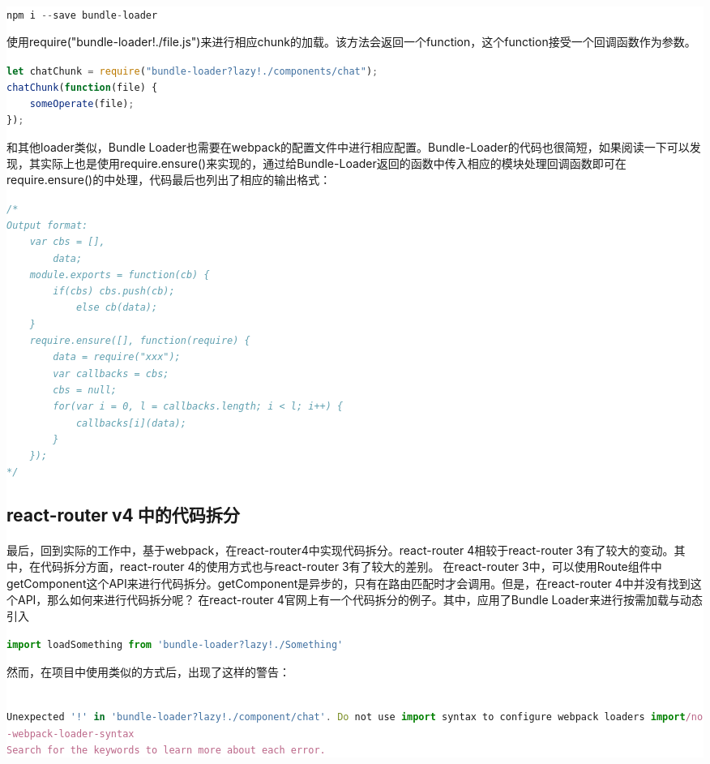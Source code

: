 ```javascript
npm i --save bundle-loader
```
使用require("bundle-loader!./file.js")来进行相应chunk的加载。该方法会返回一个function，这个function接受一个回调函数作为参数。

```javascript
let chatChunk = require("bundle-loader?lazy!./components/chat");
chatChunk(function(file) {
    someOperate(file);
});
```
和其他loader类似，Bundle Loader也需要在webpack的配置文件中进行相应配置。Bundle-Loader的代码也很简短，如果阅读一下可以发现，其实际上也是使用require.ensure()来实现的，通过给Bundle-Loader返回的函数中传入相应的模块处理回调函数即可在require.ensure()的中处理，代码最后也列出了相应的输出格式：

```javascript
/*
Output format:
    var cbs = [],
        data;
    module.exports = function(cb) {
        if(cbs) cbs.push(cb);
            else cb(data);
    }
    require.ensure([], function(require) {
        data = require("xxx");
        var callbacks = cbs;
        cbs = null;
        for(var i = 0, l = callbacks.length; i < l; i++) {
            callbacks[i](data);
        }
    });
*/


```
## react-router v4 中的代码拆分

最后，回到实际的工作中，基于webpack，在react-router4中实现代码拆分。react-router 4相较于react-router 3有了较大的变动。其中，在代码拆分方面，react-router 4的使用方式也与react-router 3有了较大的差别。
在react-router 3中，可以使用Route组件中getComponent这个API来进行代码拆分。getComponent是异步的，只有在路由匹配时才会调用。但是，在react-router 4中并没有找到这个API，那么如何来进行代码拆分呢？
在react-router 4官网上有一个代码拆分的例子。其中，应用了Bundle Loader来进行按需加载与动态引入

```javascript
import loadSomething from 'bundle-loader?lazy!./Something'
```
然而，在项目中使用类似的方式后，出现了这样的警告：

```javascript

Unexpected '!' in 'bundle-loader?lazy!./component/chat'. Do not use import syntax to configure webpack loaders import/no-webpack-loader-syntax
Search for the keywords to learn more about each error.


```
